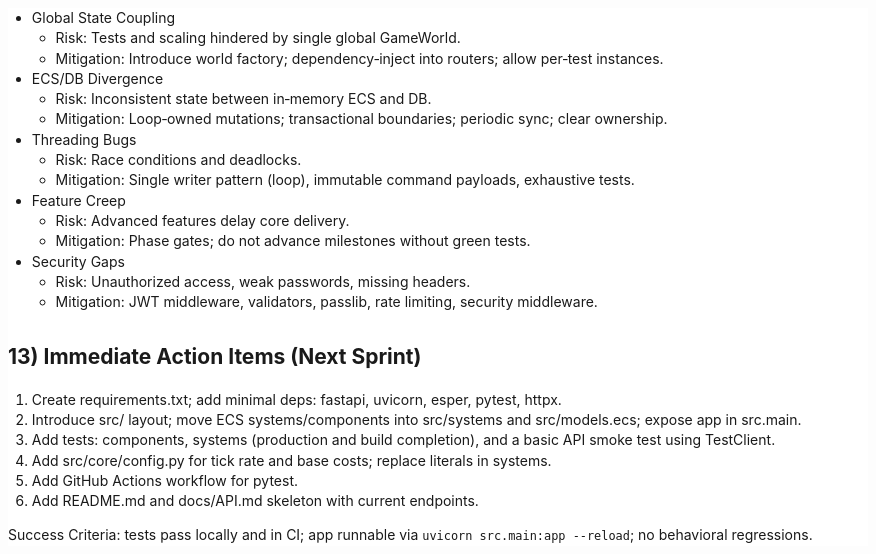 - Global State Coupling
  - Risk: Tests and scaling hindered by single global GameWorld.
  - Mitigation: Introduce world factory; dependency‑inject into routers; allow per‑test instances.
- ECS/DB Divergence
  - Risk: Inconsistent state between in‑memory ECS and DB.
  - Mitigation: Loop‑owned mutations; transactional boundaries; periodic sync; clear ownership.
- Threading Bugs
  - Risk: Race conditions and deadlocks.
  - Mitigation: Single writer pattern (loop), immutable command payloads, exhaustive tests.
- Feature Creep
  - Risk: Advanced features delay core delivery.
  - Mitigation: Phase gates; do not advance milestones without green tests.
- Security Gaps
  - Risk: Unauthorized access, weak passwords, missing headers.
  - Mitigation: JWT middleware, validators, passlib, rate limiting, security middleware.


## 13) Immediate Action Items (Next Sprint)

1. Create requirements.txt; add minimal deps: fastapi, uvicorn, esper, pytest, httpx.  
2. Introduce src/ layout; move ECS systems/components into src/systems and src/models.ecs; expose app in src.main.  
3. Add tests: components, systems (production and build completion), and a basic API smoke test using TestClient.  
4. Add src/core/config.py for tick rate and base costs; replace literals in systems.  
5. Add GitHub Actions workflow for pytest.  
6. Add README.md and docs/API.md skeleton with current endpoints.  

Success Criteria: tests pass locally and in CI; app runnable via `uvicorn src.main:app --reload`; no behavioral regressions.

